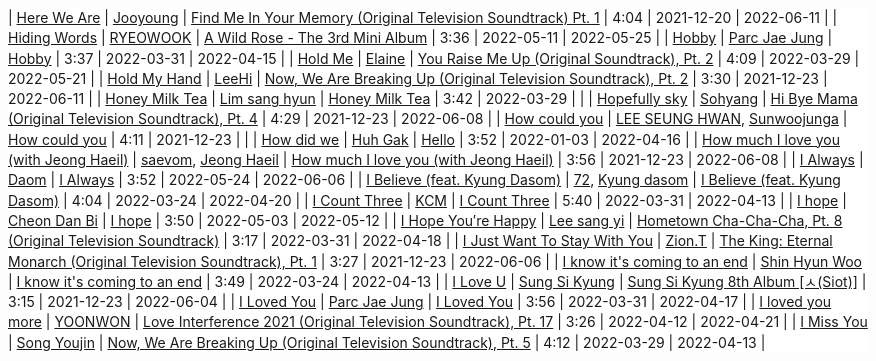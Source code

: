 | [Here We Are](https://open.spotify.com/track/7MjaIOqmlq83z04h7kdhdq) | [Jooyoung](https://open.spotify.com/artist/1vct46rBqLNRbE9wCibXUH) | [Find Me In Your Memory \(Original Television Soundtrack\) Pt\. 1](https://open.spotify.com/album/3mTdCQaktzKJihC6TeI4fP) | 4:04 | 2021-12-20 | 2022-06-11 |
| [Hiding Words](https://open.spotify.com/track/7b6KnSrleI0lSZseL9GE50) | [RYEOWOOK](https://open.spotify.com/artist/0fwfMuz3AmWRy2pyM5fDRo) | [A Wild Rose \- The 3rd Mini Album](https://open.spotify.com/album/6LjFZETsA9xj5mctbgLeW5) | 3:36 | 2022-05-11 | 2022-05-25 |
| [Hobby](https://open.spotify.com/track/1AdQRDBrSEvrjfkJrAHY8E) | [Parc Jae Jung](https://open.spotify.com/artist/7kXQtwn3ZRTBc8JYNyGwQy) | [Hobby](https://open.spotify.com/album/08Elmqrujo2Zyf8BmOJnLI) | 3:37 | 2022-03-31 | 2022-04-15 |
| [Hold Me](https://open.spotify.com/track/1kQzQWJzQdJnjhP2QW20DB) | [Elaine](https://open.spotify.com/artist/7o30ZHbzQe9mDG8LbmmSel) | [You Raise Me Up \(Original Soundtrack\), Pt\. 2](https://open.spotify.com/album/0B7ZUYlQznN02KponYyGvf) | 4:09 | 2022-03-29 | 2022-05-21 |
| [Hold My Hand](https://open.spotify.com/track/7brPjLpvlaYLnPGCA9U6y7) | [LeeHi](https://open.spotify.com/artist/7cVZApDoQZpS447nHTsNqu) | [Now, We Are Breaking Up \(Original Television Soundtrack\), Pt\. 2](https://open.spotify.com/album/7yfqRYBQmoNZqoeGe4kPeM) | 3:30 | 2021-12-23 | 2022-06-11 |
| [Honey Milk Tea](https://open.spotify.com/track/0eYoLzJApcy4FqebJMLiSS) | [Lim sang hyun](https://open.spotify.com/artist/1Sp4nuyvQoJh0aLV3RXaf0) | [Honey Milk Tea](https://open.spotify.com/album/5YBEOqh7IMmqQaHV8Iushk) | 3:42 | 2022-03-29 |  |
| [Hopefully sky](https://open.spotify.com/track/0w246i6rL2nkjgnyNNAmg6) | [Sohyang](https://open.spotify.com/artist/2TCV57G47ttyy1JsVyucXg) | [Hi Bye Mama \(Original Television Soundtrack\), Pt\. 4](https://open.spotify.com/album/5qM2yc5dwte5lQiuw2Dnvy) | 4:29 | 2021-12-23 | 2022-06-08 |
| [How could you](https://open.spotify.com/track/49vI2GkYDR5sKmINKsQd96) | [LEE SEUNG HWAN](https://open.spotify.com/artist/6LPV5KZBc1zBjX8AFZ2WWY), [Sunwoojunga](https://open.spotify.com/artist/04L3elxyr0XFua2Ek3domW) | [How could you](https://open.spotify.com/album/6Tv0HmutNYBa1IK3scNXYo) | 4:11 | 2021-12-23 |  |
| [How did we](https://open.spotify.com/track/5MstaTKdwp6gVpaEFfvZrP) | [Huh Gak](https://open.spotify.com/artist/49vOeJAPxAz6YmVZPNM7ys) | [Hello](https://open.spotify.com/album/2aCYxRu2ETq1u3MlR4c86z) | 3:52 | 2022-01-03 | 2022-04-16 |
| [How much I love you \(with Jeong Haeil\)](https://open.spotify.com/track/3AKMTInwWSxtMZdDrtUwlb) | [saevom](https://open.spotify.com/artist/4GAVUIrGNz35VbCFfHTsca), [Jeong Haeil](https://open.spotify.com/artist/63AlyeATteOmFWtJPgWlH6) | [How much I love you \(with Jeong Haeil\)](https://open.spotify.com/album/5JsGLUzww5OmVXyVzAeOGg) | 3:56 | 2021-12-23 | 2022-06-08 |
| [I Always](https://open.spotify.com/track/1BJreBKmf2Nub0GUEGjJZt) | [Daom](https://open.spotify.com/artist/4HFVHg6KImxQLlwzEm51Y8) | [I Always](https://open.spotify.com/album/07cZHZAiskC0qhPezOpvgH) | 3:52 | 2022-05-24 | 2022-06-06 |
| [I Believe \(feat\. Kyung Dasom\)](https://open.spotify.com/track/4bEbIu0JUq8HFXbjIHq0gd) | [72](https://open.spotify.com/artist/1RafX0xTPAjBTAUEV4yOQI), [Kyung dasom](https://open.spotify.com/artist/6ye5C0aCtNApMSefJTzdj1) | [I Believe \(feat\. Kyung Dasom\)](https://open.spotify.com/album/4K7HK4wmjmPi3kJLDdWY0y) | 4:04 | 2022-03-24 | 2022-04-20 |
| [I Count Three](https://open.spotify.com/track/5U9MJFoTMxxkUNeC7DGI4f) | [KCM](https://open.spotify.com/artist/2cijK40RWU3ouFUnwW8v3K) | [I Count Three](https://open.spotify.com/album/73SciIcxj2Y5Rv6wUjBdfE) | 5:40 | 2022-03-31 | 2022-04-13 |
| [I hope](https://open.spotify.com/track/5ylBPTi0o2plQ4sFrhzd0s) | [Cheon Dan Bi](https://open.spotify.com/artist/2AqxU4G8A5RoUMtIiKfHcQ) | [I hope](https://open.spotify.com/album/3rw63CsSL39xUhvW2yuEx2) | 3:50 | 2022-05-03 | 2022-05-12 |
| [I Hope You′re Happy](https://open.spotify.com/track/4XCTQTJ0yZ76BZZyW8JZTQ) | [Lee sang yi](https://open.spotify.com/artist/6ycE5b3IVM3cClCuOj8v2f) | [Hometown Cha\-Cha\-Cha, Pt\. 8 \(Original Television Soundtrack\)](https://open.spotify.com/album/2kS1zLNQYhRwHoxh6B7xNB) | 3:17 | 2022-03-31 | 2022-04-18 |
| [I Just Want To Stay With You](https://open.spotify.com/track/6ldRtpROAk4H3BT4trDo9X) | [Zion.T](https://open.spotify.com/artist/5HenzRvMtSrgtvU16XAoby) | [The King: Eternal Monarch \(Original Television Soundtrack\), Pt\. 1](https://open.spotify.com/album/1UuWIae0GI6bk2C3sL0mOa) | 3:27 | 2021-12-23 | 2022-06-06 |
| [I know it's coming to an end](https://open.spotify.com/track/457PODPSugZ3kOXQbAmMc0) | [Shin Hyun Woo](https://open.spotify.com/artist/3HDvjWBZO7L6wQ0ExZ7muK) | [I know it's coming to an end](https://open.spotify.com/album/4kDoLlKKx4iYAUc1GOwjFa) | 3:49 | 2022-03-24 | 2022-04-13 |
| [I Love U](https://open.spotify.com/track/65g3VCPXMmHPBWucrNR8oO) | [Sung Si Kyung](https://open.spotify.com/artist/7jFUYMpMUBDL4JQtMZ5ilc) | [Sung Si Kyung 8th Album \[ㅅ\(Siot\)\]](https://open.spotify.com/album/5fsoVsbW2EvwhCqpEHDvdi) | 3:15 | 2021-12-23 | 2022-06-04 |
| [I Loved You](https://open.spotify.com/track/6wFx5MqZDvrIQuncLuLevU) | [Parc Jae Jung](https://open.spotify.com/artist/7kXQtwn3ZRTBc8JYNyGwQy) | [I Loved You](https://open.spotify.com/album/4iBqWq2GxnJOJC38fYauM5) | 3:56 | 2022-03-31 | 2022-04-17 |
| [I loved you more](https://open.spotify.com/track/0xEx7Et5BYTKBsr9sQAYrN) | [YOONWON](https://open.spotify.com/artist/1Wp1QiJslBV2qX7aAV7pXN) | [Love Interference 2021 \(Original Television Soundtrack\), Pt\. 17](https://open.spotify.com/album/3GVW7Wi7oyUp8CN1Qf2jXg) | 3:26 | 2022-04-12 | 2022-04-21 |
| [I Miss You](https://open.spotify.com/track/6AXqsbRU3snGXnibiW0WOw) | [Song Youjin](https://open.spotify.com/artist/7JKgGjif8BU0vvMmbj2cga) | [Now, We Are Breaking Up \(Original Television Soundtrack\), Pt\. 5](https://open.spotify.com/album/2dlACO4DLIYaJJzCheVRq0) | 4:12 | 2022-03-29 | 2022-04-13 |